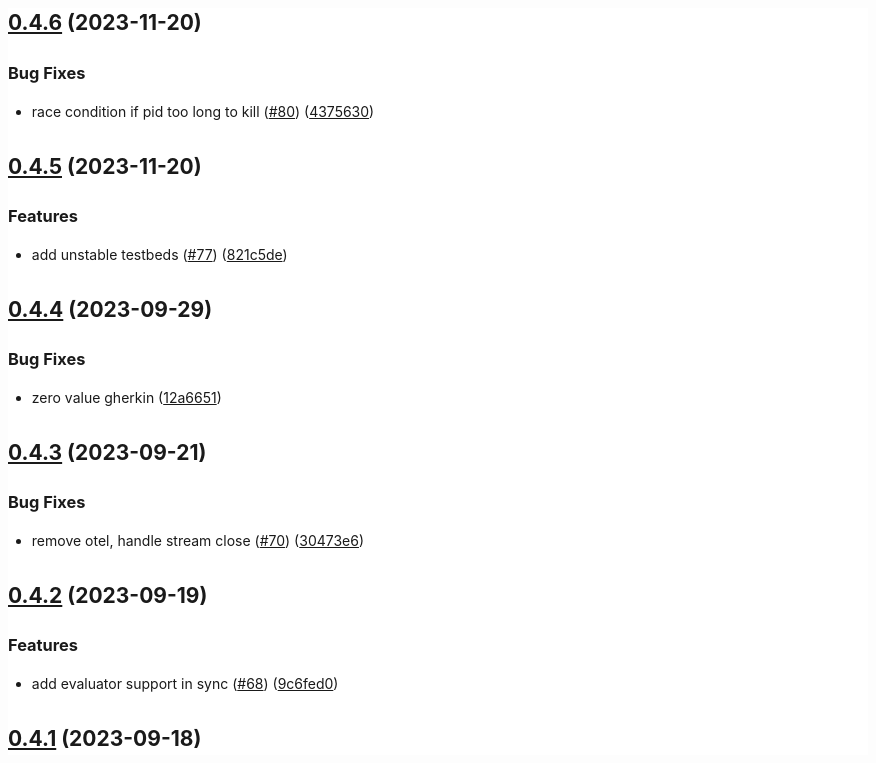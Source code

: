 ## [0.4.6](https://github.com/open-feature/flagd-testbed/compare/v0.4.5...v0.4.6) (2023-11-20)


### Bug Fixes

* race condition if pid too long to kill ([#80](https://github.com/open-feature/flagd-testbed/issues/80)) ([4375630](https://github.com/open-feature/flagd-testbed/commit/4375630a08e62a0e68f77fce2ba162e288e6354b))

## [0.4.5](https://github.com/open-feature/flagd-testbed/compare/v0.4.4...v0.4.5) (2023-11-20)


### Features

* add unstable testbeds ([#77](https://github.com/open-feature/flagd-testbed/issues/77)) ([821c5de](https://github.com/open-feature/flagd-testbed/commit/821c5deb0938ed5bef53e046349a5806d53ee4a0))

## [0.4.4](https://github.com/open-feature/flagd-testbed/compare/v0.4.3...v0.4.4) (2023-09-29)


### Bug Fixes

* zero value gherkin ([12a6651](https://github.com/open-feature/flagd-testbed/commit/12a665196fdaf3d010ddca0f56da1b410cf0e840))

## [0.4.3](https://github.com/open-feature/flagd-testbed/compare/v0.4.2...v0.4.3) (2023-09-21)


### Bug Fixes

* remove otel, handle stream close ([#70](https://github.com/open-feature/flagd-testbed/issues/70)) ([30473e6](https://github.com/open-feature/flagd-testbed/commit/30473e6aba34d02162e803bea451efa1a360e95a))

## [0.4.2](https://github.com/open-feature/flagd-testbed/compare/v0.4.1...v0.4.2) (2023-09-19)


### Features

* add evaluator support in sync ([#68](https://github.com/open-feature/flagd-testbed/issues/68)) ([9c6fed0](https://github.com/open-feature/flagd-testbed/commit/9c6fed06cc5bd7803ae69ec0f0bfb6fc9c0b18e4))

## [0.4.1](https://github.com/open-feature/flagd-testbed/compare/v0.4.0...v0.4.1) (2023-09-18)
